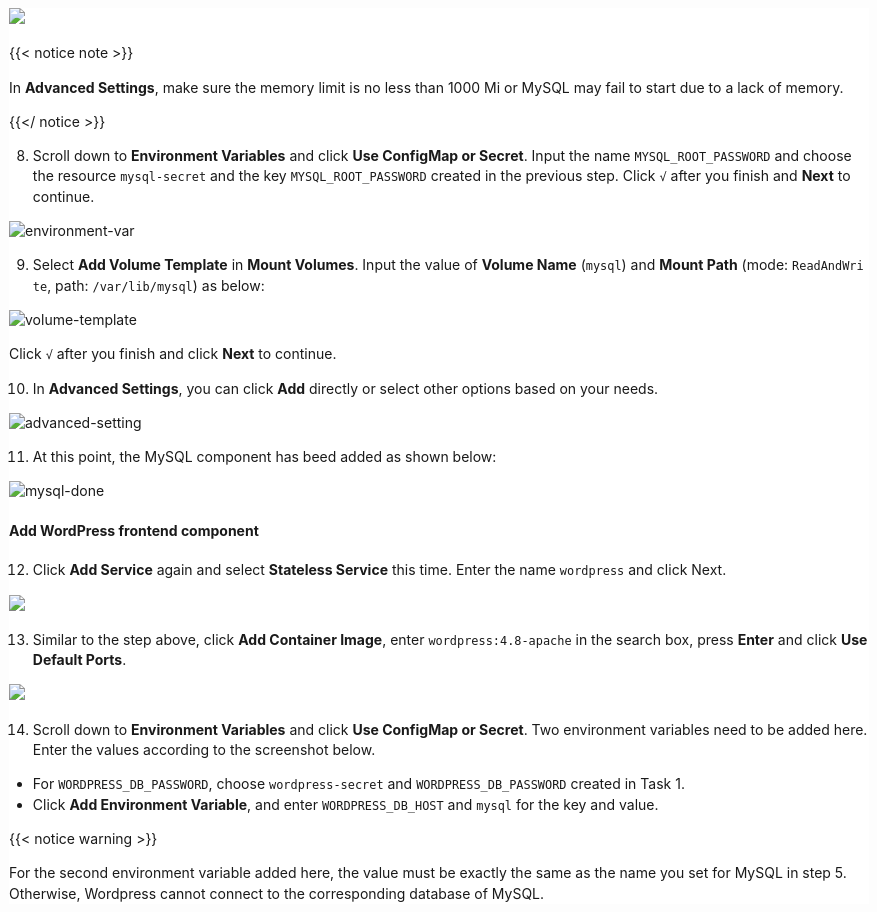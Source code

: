 ![](https://ap3.qingstor.com/kubesphere-website/docs/20200903174120.png)

{{< notice note >}}

In **Advanced Settings**, make sure the memory limit is no less than 1000 Mi or MySQL may fail to start due to a lack of memory.

{{</ notice >}} 

8. Scroll down to **Environment Variables** and click **Use ConfigMap or Secret**. Input the name `MYSQL_ROOT_PASSWORD` and choose the resource `mysql-secret` and the key `MYSQL_ROOT_PASSWORD` created in the previous step. Click `√` after you finish and **Next** to continue.

![environment-var](https://ap3.qingstor.com/kubesphere-website/docs/20200903174838.png)

9. Select **Add Volume Template** in **Mount Volumes**. Input the value of **Volume Name** (`mysql`) and **Mount Path** (mode: `ReadAndWrite`, path: `/var/lib/mysql`) as below:

![volume-template](https://ap3.qingstor.com/kubesphere-website/docs/vol11.jpg)

Click `√` after you finish and click **Next** to continue.

10. In **Advanced Settings**, you can click **Add** directly or select other options based on your needs.

![advanced-setting](https://ap3.qingstor.com/kubesphere-website/docs/20200903180415.png)

11. At this point, the MySQL component has beed added as shown below:

![mysql-done](https://ap3.qingstor.com/kubesphere-website/docs/20200903180714.png)

#### Add WordPress frontend component

12. Click **Add Service** again and select **Stateless Service** this time. Enter the name `wordpress` and click Next.

![](https://ap3.qingstor.com/kubesphere-website/docs/name-wordpress.png)

13. Similar to the step above, click **Add Container Image**, enter `wordpress:4.8-apache` in the search box, press **Enter** and click **Use Default Ports**.

![](https://ap3.qingstor.com/kubesphere-website/docs/20200903171416.png)

14. Scroll down to **Environment Variables** and click **Use ConfigMap or Secret**. Two environment variables need to be added here. Enter the values according to the screenshot below.

- For `WORDPRESS_DB_PASSWORD`, choose `wordpress-secret` and `WORDPRESS_DB_PASSWORD` created in Task 1.
- Click **Add Environment Variable**, and enter `WORDPRESS_DB_HOST` and `mysql` for the key and value.

{{< notice warning >}}

For the second environment variable added here, the value must be exactly the same as the name you set for MySQL in step 5. Otherwise, Wordpress cannot connect to the corresponding database of MySQL.
